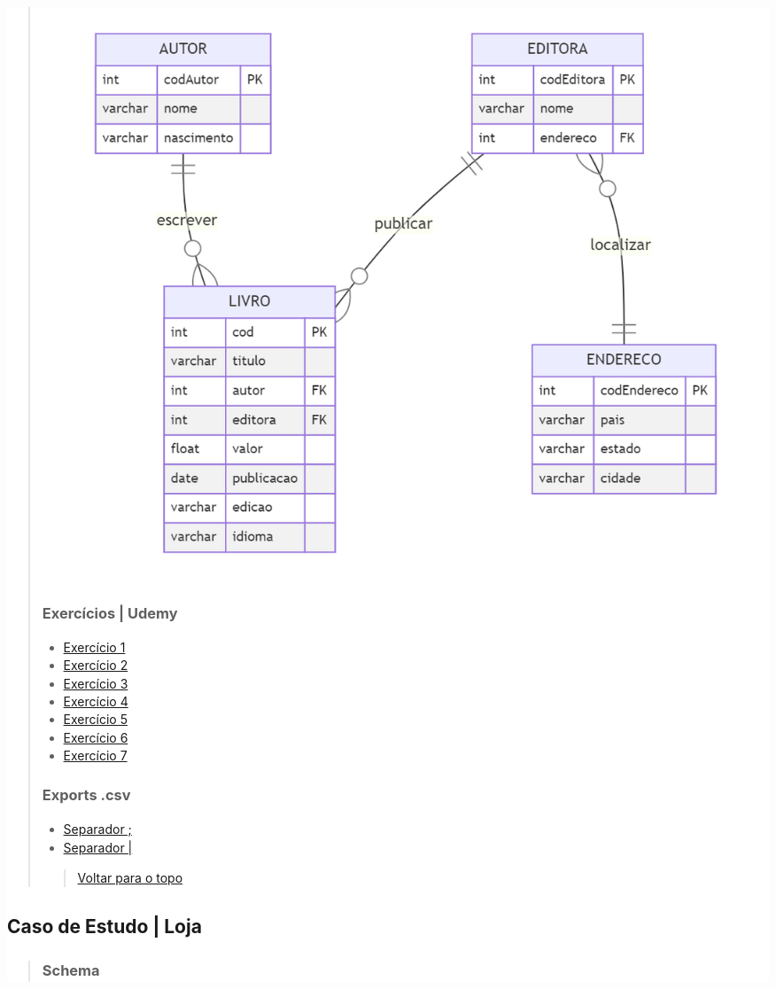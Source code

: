 > ![DER | Biblioteca](./exercicios-sqlite/biblioteca/DER%20-%20Biblioteca.png)
>
> ### Exercícios | Udemy
>
> - [Exercício 1](./exercicios-sqlite/biblioteca/ex01.sqlite)
> - [Exercício 2](./exercicios-sqlite/biblioteca/ex02.sqlite)
> - [Exercício 3](./exercicios-sqlite/biblioteca/ex03.sqlite)
> - [Exercício 4](./exercicios-sqlite/biblioteca/ex04.sqlite)
> - [Exercício 5](./exercicios-sqlite/biblioteca/ex05.sqlite)
> - [Exercício 6](./exercicios-sqlite/biblioteca/ex06.sqlite)
> - [Exercício 7](./exercicios-sqlite/biblioteca/ex07.sqlite)
>
> ### Exports .csv
> 
> - [Separador ;](./exercicios-sqlite/export01.csv)
> - [Separador |](./exercicios-sqlite/export02.csv)
>
> > [Voltar para o topo](#sumário)
>
> 
## Caso de Estudo | Loja
>
> ### Schema
>